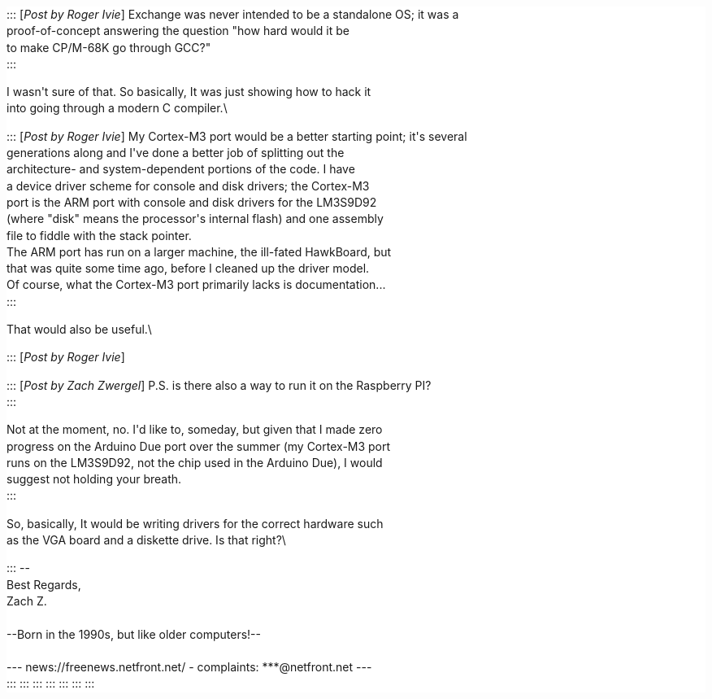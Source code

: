 ::: 
[*Post by Roger
Ivie*]
Exchange was never intended to be a standalone OS; it was a\
proof-of-concept answering the question \"how hard would it be\
to make CP/M-68K go through GCC?\"\
:::

I wasn\'t sure of that. So basically, It was just showing how to hack
it\
into going through a modern C compiler.\

::: 
[*Post by Roger
Ivie*]
My Cortex-M3 port would be a better starting point; it\'s several\
generations along and I\'ve done a better job of splitting out the\
architecture- and system-dependent portions of the code. I have\
a device driver scheme for console and disk drivers; the Cortex-M3\
port is the ARM port with console and disk drivers for the LM3S9D92\
(where \"disk\" means the processor\'s internal flash) and one assembly\
file to fiddle with the stack pointer.\
The ARM port has run on a larger machine, the ill-fated HawkBoard, but\
that was quite some time ago, before I cleaned up the driver model.\
Of course, what the Cortex-M3 port primarily lacks is documentation\...\
:::

That would also be useful.\

::: 
[*Post by Roger
Ivie*]

::: 
[*Post by Zach
Zwergel*]
P.S. is there also a way to run it on the Raspberry PI?\
:::

Not at the moment, no. I\'d like to, someday, but given that I made
zero\
progress on the Arduino Due port over the summer (my Cortex-M3 port\
runs on the LM3S9D92, not the chip used in the Arduino Due), I would\
suggest not holding your breath.\
:::

So, basically, It would be writing drivers for the correct hardware
such\
as the VGA board and a diskette drive. Is that right?\

::: 
\--\
Best Regards,\
Zach Z.\
\
\--Born in the 1990s, but like older computers!\--\
\
\-\-- news://freenews.netfront.net/ - complaints: \*\*\*\@netfront.net
\-\--\
:::
:::
:::
:::
:::
:::
:::
